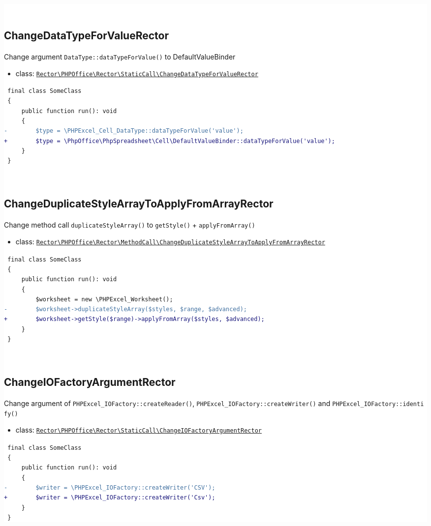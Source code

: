 <br>

## ChangeDataTypeForValueRector

Change argument `DataType::dataTypeForValue()` to DefaultValueBinder

- class: [`Rector\PHPOffice\Rector\StaticCall\ChangeDataTypeForValueRector`](../src/Rector/StaticCall/ChangeDataTypeForValueRector.php)

```diff
 final class SomeClass
 {
     public function run(): void
     {
-        $type = \PHPExcel_Cell_DataType::dataTypeForValue('value');
+        $type = \PhpOffice\PhpSpreadsheet\Cell\DefaultValueBinder::dataTypeForValue('value');
     }
 }
```

<br>

## ChangeDuplicateStyleArrayToApplyFromArrayRector

Change method call `duplicateStyleArray()` to `getStyle()` + `applyFromArray()`

- class: [`Rector\PHPOffice\Rector\MethodCall\ChangeDuplicateStyleArrayToApplyFromArrayRector`](../src/Rector/MethodCall/ChangeDuplicateStyleArrayToApplyFromArrayRector.php)

```diff
 final class SomeClass
 {
     public function run(): void
     {
         $worksheet = new \PHPExcel_Worksheet();
-        $worksheet->duplicateStyleArray($styles, $range, $advanced);
+        $worksheet->getStyle($range)->applyFromArray($styles, $advanced);
     }
 }
```

<br>

## ChangeIOFactoryArgumentRector

Change argument of `PHPExcel_IOFactory::createReader()`, `PHPExcel_IOFactory::createWriter()` and `PHPExcel_IOFactory::identify()`

- class: [`Rector\PHPOffice\Rector\StaticCall\ChangeIOFactoryArgumentRector`](../src/Rector/StaticCall/ChangeIOFactoryArgumentRector.php)

```diff
 final class SomeClass
 {
     public function run(): void
     {
-        $writer = \PHPExcel_IOFactory::createWriter('CSV');
+        $writer = \PHPExcel_IOFactory::createWriter('Csv');
     }
 }
```
